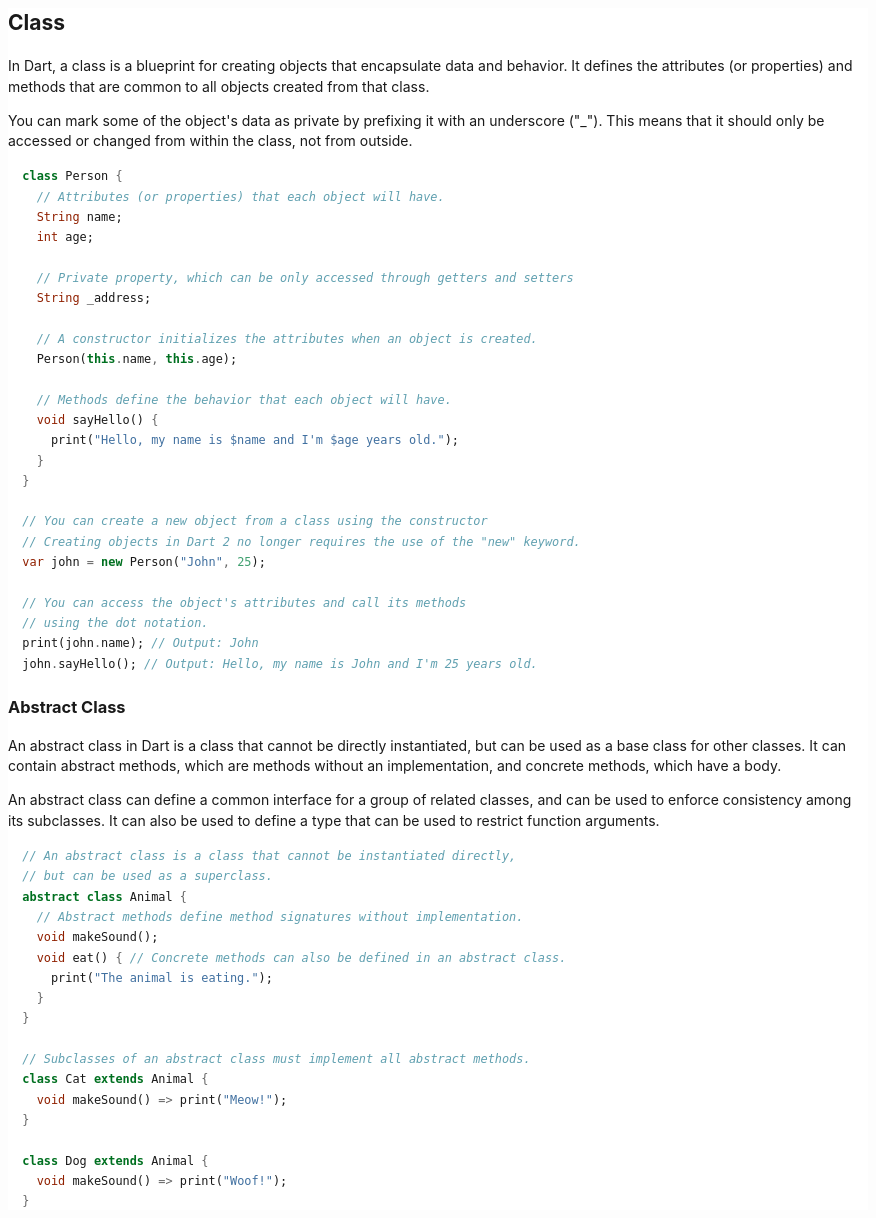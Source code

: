 ## Class

In Dart, a class is a blueprint for creating objects that encapsulate data and behavior. It defines the attributes (or properties) and methods that are common to all objects created from that class.

You can mark some of the object's data as private by prefixing it with an underscore ("\_"). This means that it should only be accessed or changed from within the class, not from outside.

```dart
  class Person {
    // Attributes (or properties) that each object will have.
    String name;
    int age;

    // Private property, which can be only accessed through getters and setters
    String _address;

    // A constructor initializes the attributes when an object is created.
    Person(this.name, this.age);

    // Methods define the behavior that each object will have.
    void sayHello() {
      print("Hello, my name is $name and I'm $age years old.");
    }
  }

  // You can create a new object from a class using the constructor
  // Creating objects in Dart 2 no longer requires the use of the "new" keyword.
  var john = new Person("John", 25);

  // You can access the object's attributes and call its methods
  // using the dot notation.
  print(john.name); // Output: John
  john.sayHello(); // Output: Hello, my name is John and I'm 25 years old.
```

### Abstract Class

An abstract class in Dart is a class that cannot be directly instantiated, but can be used as a base class for other classes. It can contain abstract methods, which are methods without an implementation, and concrete methods, which have a body.

An abstract class can define a common interface for a group of related classes, and can be used to enforce consistency among its subclasses. It can also be used to define a type that can be used to restrict function arguments.

```dart
  // An abstract class is a class that cannot be instantiated directly,
  // but can be used as a superclass.
  abstract class Animal {
    // Abstract methods define method signatures without implementation.
    void makeSound();
    void eat() { // Concrete methods can also be defined in an abstract class.
      print("The animal is eating.");
    }
  }

  // Subclasses of an abstract class must implement all abstract methods.
  class Cat extends Animal {
    void makeSound() => print("Meow!");
  }

  class Dog extends Animal {
    void makeSound() => print("Woof!");
  }
```